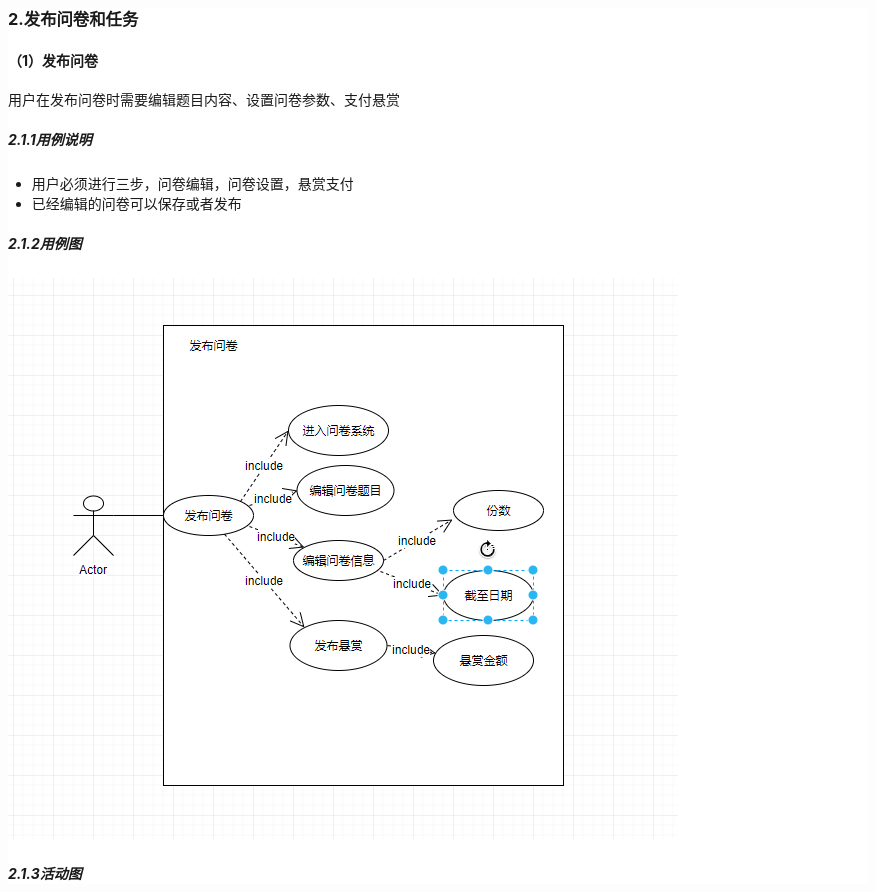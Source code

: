 ### 2.发布问卷和任务

#### （1）发布问卷

用户在发布问卷时需要编辑题目内容、设置问卷参数、支付悬赏

##### 2.1.1用例说明
* 用户必须进行三步，问卷编辑，问卷设置，悬赏支付
* 已经编辑的问卷可以保存或者发布

##### 2.1.2用例图
![发布问卷用例图](images\用例图和活动图\发布问卷用例图.png)
##### 2.1.3活动图